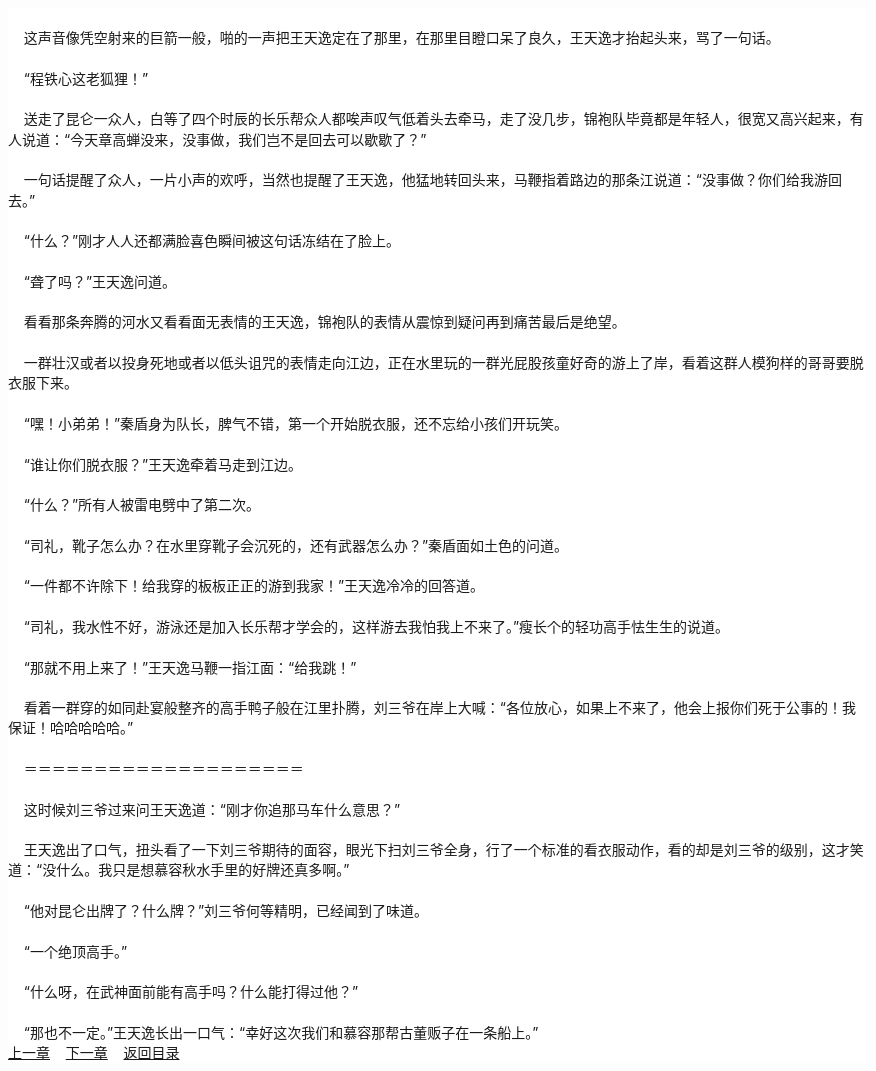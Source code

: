 <br />&nbsp;&nbsp;&nbsp;&nbsp;这声音像凭空射来的巨箭一般，啪的一声把王天逸定在了那里，在那里目瞪口呆了良久，王天逸才抬起头来，骂了一句话。<br /><br />&nbsp;&nbsp;&nbsp;&nbsp;“程铁心这老狐狸！”<br /><br />&nbsp;&nbsp;&nbsp;&nbsp;送走了昆仑一众人，白等了四个时辰的长乐帮众人都唉声叹气低着头去牵马，走了没几步，锦袍队毕竟都是年轻人，很宽又高兴起来，有人说道：“今天章高蝉没来，没事做，我们岂不是回去可以歇歇了？”<br /><br />&nbsp;&nbsp;&nbsp;&nbsp;一句话提醒了众人，一片小声的欢呼，当然也提醒了王天逸，他猛地转回头来，马鞭指着路边的那条江说道：“没事做？你们给我游回去。”<br /><br />&nbsp;&nbsp;&nbsp;&nbsp;“什么？”刚才人人还都满脸喜色瞬间被这句话冻结在了脸上。<br /><br />&nbsp;&nbsp;&nbsp;&nbsp;“聋了吗？”王天逸问道。<br /><br />&nbsp;&nbsp;&nbsp;&nbsp;看看那条奔腾的河水又看看面无表情的王天逸，锦袍队的表情从震惊到疑问再到痛苦最后是绝望。<br /><br />&nbsp;&nbsp;&nbsp;&nbsp;一群壮汉或者以投身死地或者以低头诅咒的表情走向江边，正在水里玩的一群光屁股孩童好奇的游上了岸，看着这群人模狗样的哥哥要脱衣服下来。<br /><br />&nbsp;&nbsp;&nbsp;&nbsp;“嘿！小弟弟！”秦盾身为队长，脾气不错，第一个开始脱衣服，还不忘给小孩们开玩笑。<br /><br />&nbsp;&nbsp;&nbsp;&nbsp;“谁让你们脱衣服？”王天逸牵着马走到江边。<br /><br />&nbsp;&nbsp;&nbsp;&nbsp;“什么？”所有人被雷电劈中了第二次。<br /><br />&nbsp;&nbsp;&nbsp;&nbsp;“司礼，靴子怎么办？在水里穿靴子会沉死的，还有武器怎么办？”秦盾面如土色的问道。<br /><br />&nbsp;&nbsp;&nbsp;&nbsp;“一件都不许除下！给我穿的板板正正的游到我家！”王天逸冷冷的回答道。<br /><br />&nbsp;&nbsp;&nbsp;&nbsp;“司礼，我水性不好，游泳还是加入长乐帮才学会的，这样游去我怕我上不来了。”瘦长个的轻功高手怯生生的说道。<br /><br />&nbsp;&nbsp;&nbsp;&nbsp;“那就不用上来了！”王天逸马鞭一指江面：“给我跳！”<br /><br />&nbsp;&nbsp;&nbsp;&nbsp;看着一群穿的如同赴宴般整齐的高手鸭子般在江里扑腾，刘三爷在岸上大喊：“各位放心，如果上不来了，他会上报你们死于公事的！我保证！哈哈哈哈哈。”<br /><br />&nbsp;&nbsp;&nbsp;&nbsp;＝＝＝＝＝＝＝＝＝＝＝＝＝＝＝＝＝＝＝＝<br /><br />&nbsp;&nbsp;&nbsp;&nbsp;这时候刘三爷过来问王天逸道：“刚才你追那马车什么意思？”<br /><br />&nbsp;&nbsp;&nbsp;&nbsp;王天逸出了口气，扭头看了一下刘三爷期待的面容，眼光下扫刘三爷全身，行了一个标准的看衣服动作，看的却是刘三爷的级别，这才笑道：“没什么。我只是想慕容秋水手里的好牌还真多啊。”<br /><br />&nbsp;&nbsp;&nbsp;&nbsp;“他对昆仑出牌了？什么牌？”刘三爷何等精明，已经闻到了味道。<br /><br />&nbsp;&nbsp;&nbsp;&nbsp;“一个绝顶高手。”<br /><br />&nbsp;&nbsp;&nbsp;&nbsp;“什么呀，在武神面前能有高手吗？什么能打得过他？”<br /><br />&nbsp;&nbsp;&nbsp;&nbsp;“那也不一定。”王天逸长出一口气：“幸好这次我们和慕容那帮古董贩子在一条船上。” <br />
[上一章](https://github.com/xiaominghe2014/spider_book/blob/master/book/缺月梧桐/第216章.md)&nbsp;&nbsp;&nbsp;&nbsp;[下一章](https://github.com/xiaominghe2014/spider_book/blob/master/book/缺月梧桐/第218章.md)&nbsp;&nbsp;&nbsp;&nbsp;[返回目录](https://github.com/xiaominghe2014/spider_book/blob/master/book/缺月梧桐/README.md)
